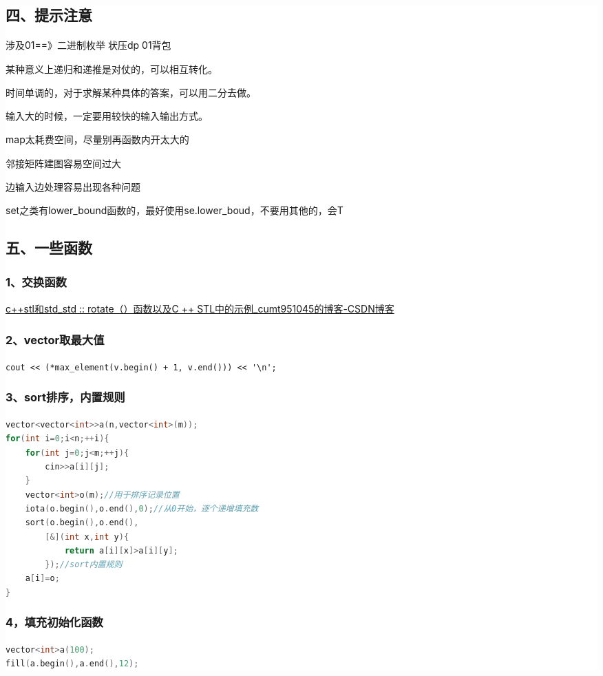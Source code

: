 ## 四、提示注意

涉及01==》二进制枚举  状压dp   01背包

某种意义上递归和递推是对仗的，可以相互转化。

时间单调的，对于求解某种具体的答案，可以用二分去做。

输入大的时候，一定要用较快的输入输出方式。

map太耗费空间，尽量别再函数内开太大的

邻接矩阵建图容易空间过大

边输入边处理容易出现各种问题

set之类有lower_bound函数的，最好使用se.lower_boud，不要用其他的，会T

## 五、一些函数

### 1、交换函数

[c++stl和std_std :: rotate（）函数以及C ++ STL中的示例_cumt951045的博客-CSDN博客](https://blog.csdn.net/cumt951045/article/details/107795673)

### 2、vector取最大值

```
cout << (*max_element(v.begin() + 1, v.end())) << '\n';
```

### 3、sort排序，内置规则

```c++
vector<vector<int>>a(n,vector<int>(m));
for(int i=0;i<n;++i){
    for(int j=0;j<m;++j){
        cin>>a[i][j];
    }
    vector<int>o(m);//用于排序记录位置
    iota(o.begin(),o.end(),0);//从0开始，逐个递增填充数
    sort(o.begin(),o.end(),
        [&](int x,int y){
            return a[i][x]>a[i][y];
        });//sort内置规则
    a[i]=o;
}
```

### 4，填充初始化函数

```c++
vector<int>a(100);
fill(a.begin(),a.end(),12);
```
